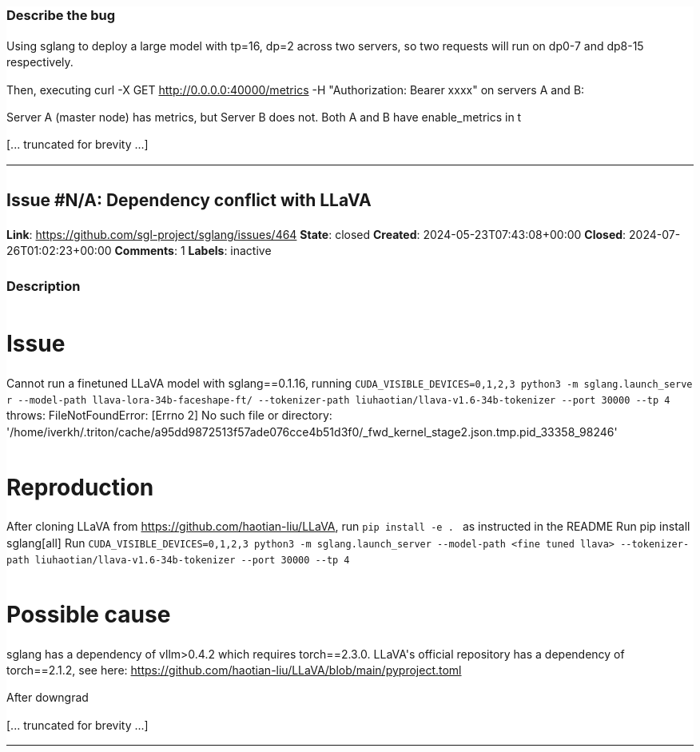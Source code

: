 ### Describe the bug

Using sglang to deploy a large model with tp=16, dp=2 across two servers, so two requests will run on dp0-7 and dp8-15 respectively.

Then, executing curl -X GET http://0.0.0.0:40000/metrics -H "Authorization: Bearer  xxxx" on servers A and B:

Server A (master node) has metrics, but Server B does not.
Both A and B have enable_metrics in t

[... truncated for brevity ...]

---

## Issue #N/A: Dependency conflict with LLaVA

**Link**: https://github.com/sgl-project/sglang/issues/464
**State**: closed
**Created**: 2024-05-23T07:43:08+00:00
**Closed**: 2024-07-26T01:02:23+00:00
**Comments**: 1
**Labels**: inactive

### Description

# Issue
Cannot run a finetuned LLaVA model with sglang==0.1.16, running `CUDA_VISIBLE_DEVICES=0,1,2,3 python3 -m sglang.launch_server --model-path llava-lora-34b-faceshape-ft/ --tokenizer-path liuhaotian/llava-v1.6-34b-tokenizer --port 30000 --tp 4`
throws: 
FileNotFoundError: [Errno 2] No such file or directory: '/home/iverkh/.triton/cache/a95dd9872513f57ade076cce4b51d3f0/_fwd_kernel_stage2.json.tmp.pid_33358_98246'

# Reproduction
After cloning LLaVA from https://github.com/haotian-liu/LLaVA, run `pip install -e . ` as instructed in the README
Run pip install sglang[all]
Run `CUDA_VISIBLE_DEVICES=0,1,2,3 python3 -m sglang.launch_server --model-path <fine tuned llava> --tokenizer-path liuhaotian/llava-v1.6-34b-tokenizer --port 30000 --tp 4`

# Possible cause
sglang has a dependency of vllm>0.4.2 which requires torch==2.3.0. LLaVA's official repository has a dependency of torch==2.1.2,
see here: https://github.com/haotian-liu/LLaVA/blob/main/pyproject.toml

After downgrad

[... truncated for brevity ...]

---